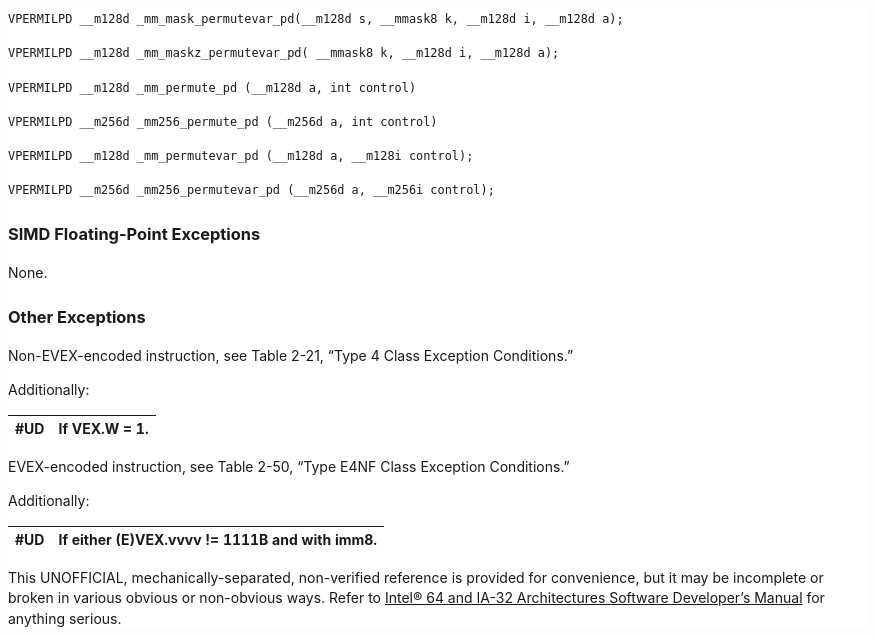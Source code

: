 ```
VPERMILPD __m128d _mm_mask_permutevar_pd(__m128d s, __mmask8 k, __m128d i, __m128d a);

```

```
VPERMILPD __m128d _mm_maskz_permutevar_pd( __mmask8 k, __m128d i, __m128d a);

```

```
VPERMILPD __m128d _mm_permute_pd (__m128d a, int control)

```

```
VPERMILPD __m256d _mm256_permute_pd (__m256d a, int control)

```

```
VPERMILPD __m128d _mm_permutevar_pd (__m128d a, __m128i control);

```

```
VPERMILPD __m256d _mm256_permutevar_pd (__m256d a, __m256i control);

```

### SIMD Floating-Point Exceptions

None.

### Other Exceptions

Non-EVEX-encoded instruction, see Table 2-21, “Type 4 Class Exception Conditions.”

Additionally:

| #​​​UD | If VEX.W = 1. |
| ------ | ------------- |

EVEX-encoded instruction, see Table 2-50, “Type E4NF Class Exception Conditions.”

Additionally:

| #​​​UD | If either (E)VEX.vvvv != 1111B and with imm8. |
| ------ | --------------------------------------------- |

This UNOFFICIAL, mechanically-separated, non-verified reference is provided for convenience, but it may be
incomplete or broken in various obvious or non-obvious
ways. Refer to [Intel® 64 and IA-32 Architectures Software Developer’s Manual](https://software.intel.com/en-us/download/intel-64-and-ia-32-architectures-sdm-combined-volumes-1-2a-2b-2c-2d-3a-3b-3c-3d-and-4) for anything serious.
